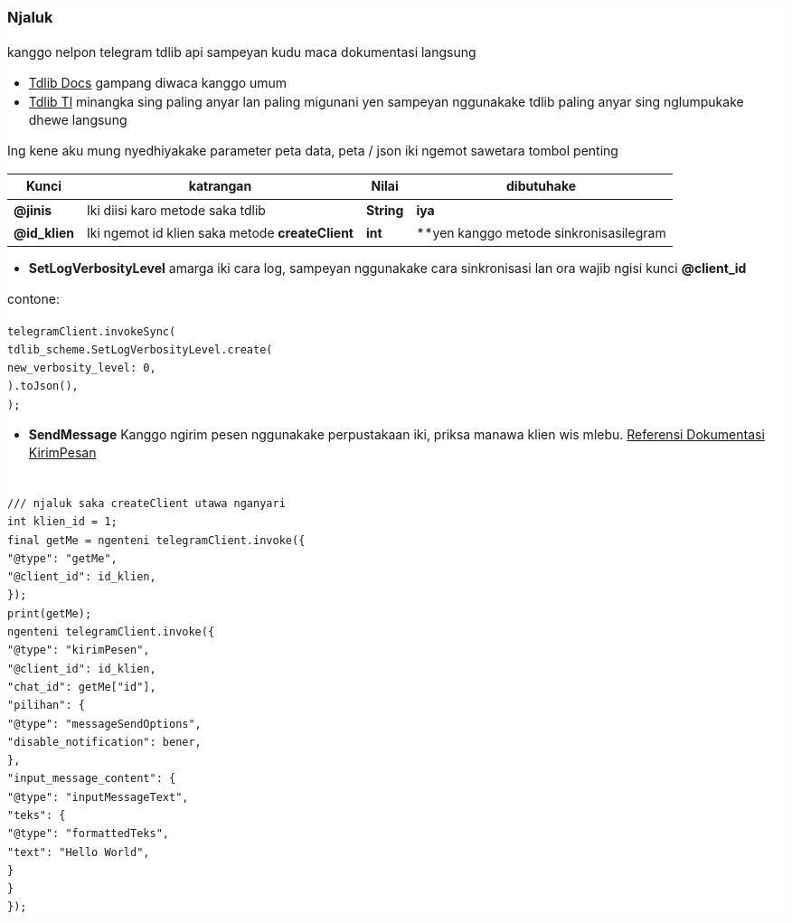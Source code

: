 
### Njaluk

kanggo nelpon telegram tdlib api sampeyan kudu maca dokumentasi langsung

- [Tdlib Docs](https://core.telegram.org/tdlib/docs/classtd_1_1td__api_1_1_function.html) gampang diwaca kanggo umum
- [Tdlib Tl](https://github.com/tdlib/td/blob/master/td/generate/scheme/td_api.tl) minangka sing paling anyar lan paling migunani yen sampeyan nggunakake tdlib paling anyar sing nglumpukake dhewe langsung

Ing kene aku mung nyedhiyakake parameter peta data, peta / json iki ngemot sawetara tombol penting


| Kunci | katrangan | Nilai | dibutuhake |
|----------------|------------------------------------------------------------------------------------------------|----------|----------------------------------------------------------------|
| **@jinis** | Iki diisi karo metode saka tdlib | **String** | **iya** |
| **@id_klien** | Iki ngemot id klien saka metode **createClient** | **int** | **yen kanggo metode sinkronisasilegram

- **SetLogVerbosityLevel**
amarga iki cara log, sampeyan nggunakake cara sinkronisasi
lan ora wajib ngisi kunci **@client_id**

contone:


``` dhek
telegramClient.invokeSync(
tdlib_scheme.SetLogVerbosityLevel.create(
new_verbosity_level: 0,
).toJson(),
);
```

- **SendMessage**
Kanggo ngirim pesen nggunakake perpustakaan iki, priksa manawa klien wis mlebu.
[Referensi Dokumentasi KirimPesan](https://core.telegram.org/tdlib/docs/classtd_1_1td__api_1_1send_message.html)

``` dhek

/// njaluk saka createClient utawa nganyari
int klien_id = 1; 
final getMe = ngenteni telegramClient.invoke({
"@type": "getMe",
"@client_id": id_klien,
}); 
print(getMe); 
ngenteni telegramClient.invoke({
"@type": "kirimPesen",
"@client_id": id_klien,
"chat_id": getMe["id"],
"pilihan": {
"@type": "messageSendOptions",
"disable_notification": bener,
},
"input_message_content": {
"@type": "inputMessageText",
"teks": {
"@type": "formattedTeks",
"text": "Hello World",
}
}
});
```

